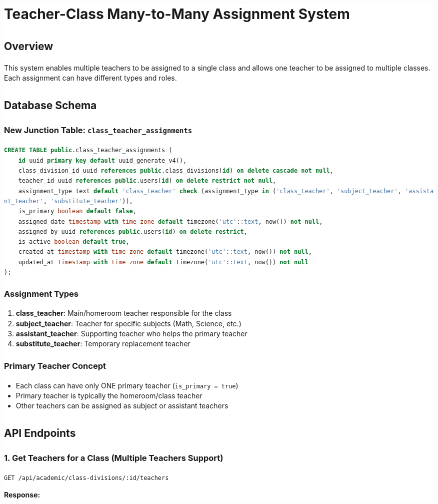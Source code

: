 # Teacher-Class Many-to-Many Assignment System

## Overview

This system enables multiple teachers to be assigned to a single class and allows one teacher to be assigned to multiple classes. Each assignment can have different types and roles.

## Database Schema

### New Junction Table: `class_teacher_assignments`

```sql
CREATE TABLE public.class_teacher_assignments (
    id uuid primary key default uuid_generate_v4(),
    class_division_id uuid references public.class_divisions(id) on delete cascade not null,
    teacher_id uuid references public.users(id) on delete restrict not null,
    assignment_type text default 'class_teacher' check (assignment_type in ('class_teacher', 'subject_teacher', 'assistant_teacher', 'substitute_teacher')),
    is_primary boolean default false,
    assigned_date timestamp with time zone default timezone('utc'::text, now()) not null,
    assigned_by uuid references public.users(id) on delete restrict,
    is_active boolean default true,
    created_at timestamp with time zone default timezone('utc'::text, now()) not null,
    updated_at timestamp with time zone default timezone('utc'::text, now()) not null
);
```

### Assignment Types

1. **class_teacher**: Main/homeroom teacher responsible for the class
2. **subject_teacher**: Teacher for specific subjects (Math, Science, etc.)
3. **assistant_teacher**: Supporting teacher who helps the primary teacher
4. **substitute_teacher**: Temporary replacement teacher

### Primary Teacher Concept

- Each class can have only ONE primary teacher (`is_primary = true`)
- Primary teacher is typically the homeroom/class teacher
- Other teachers can be assigned as subject or assistant teachers

## API Endpoints

### 1. Get Teachers for a Class (Multiple Teachers Support)

```http
GET /api/academic/class-divisions/:id/teachers
```

**Response:**
